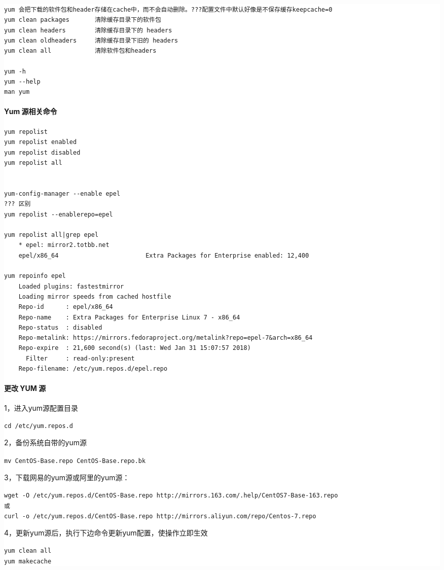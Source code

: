     yum 会把下载的软件包和header存储在cache中，而不会自动删除。???配置文件中默认好像是不保存缓存keepcache=0
    yum clean packages       清除缓存目录下的软件包
    yum clean headers        清除缓存目录下的 headers
    yum clean oldheaders     清除缓存目录下旧的 headers
    yum clean all            清除软件包和headers

    yum -h
    yum --help
    man yum

#### Yum 源相关命令

    yum repolist
    yum repolist enabled
    yum repolist disabled
    yum repolist all


    yum-config-manager --enable epel
    ??? 区别
    yum repolist --enablerepo=epel

    yum repolist all|grep epel
        * epel: mirror2.totbb.net
        epel/x86_64                        Extra Packages for Enterprise enabled: 12,400

    yum repoinfo epel
        Loaded plugins: fastestmirror
        Loading mirror speeds from cached hostfile
        Repo-id      : epel/x86_64
        Repo-name    : Extra Packages for Enterprise Linux 7 - x86_64
        Repo-status  : disabled
        Repo-metalink: https://mirrors.fedoraproject.org/metalink?repo=epel-7&arch=x86_64
        Repo-expire  : 21,600 second(s) (last: Wed Jan 31 15:07:57 2018)
          Filter     : read-only:present
        Repo-filename: /etc/yum.repos.d/epel.repo

#### 更改 YUM 源

1，进入yum源配置目录

    cd /etc/yum.repos.d

2，备份系统自带的yum源

    mv CentOS-Base.repo CentOS-Base.repo.bk

3，下载网易的yum源或阿里的yum源：

    wget -O /etc/yum.repos.d/CentOS-Base.repo http://mirrors.163.com/.help/CentOS7-Base-163.repo
    或
    curl -o /etc/yum.repos.d/CentOS-Base.repo http://mirrors.aliyun.com/repo/Centos-7.repo

4，更新yum源后，执行下边命令更新yum配置，使操作立即生效

    yum clean all
    yum makecache
